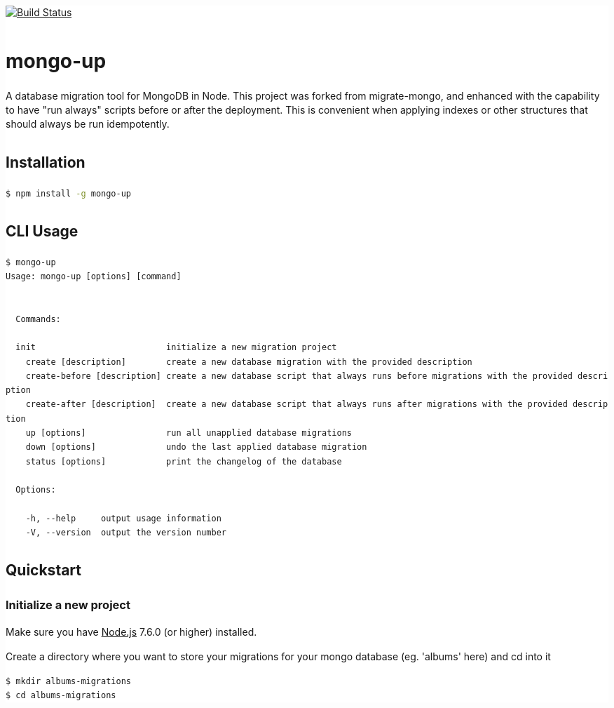 [![Build Status](https://travis-ci.com/unbill/mongo-up.svg?branch=master)](https://travis-ci.com/unbill/mongo-up)
# mongo-up
A database migration tool for MongoDB in Node. This project was forked from migrate-mongo, and enhanced with the capability to
have "run always" scripts before or after the deployment. This is convenient when applying indexes or other structures that should 
always be run idempotently.

## Installation
````bash
$ npm install -g mongo-up
````

## CLI Usage
````
$ mongo-up
Usage: mongo-up [options] [command]


  Commands:

  init                          initialize a new migration project
    create [description]        create a new database migration with the provided description
    create-before [description] create a new database script that always runs before migrations with the provided description
    create-after [description]  create a new database script that always runs after migrations with the provided description
    up [options]                run all unapplied database migrations
    down [options]              undo the last applied database migration
    status [options]            print the changelog of the database

  Options:

    -h, --help     output usage information
    -V, --version  output the version number
````

## Quickstart
### Initialize a new project
Make sure you have [Node.js](https://nodejs.org/en/) 7.6.0 (or higher) installed.  

Create a directory where you want to store your migrations for your mongo database (eg. 'albums' here) and cd into it
````bash
$ mkdir albums-migrations
$ cd albums-migrations
````
